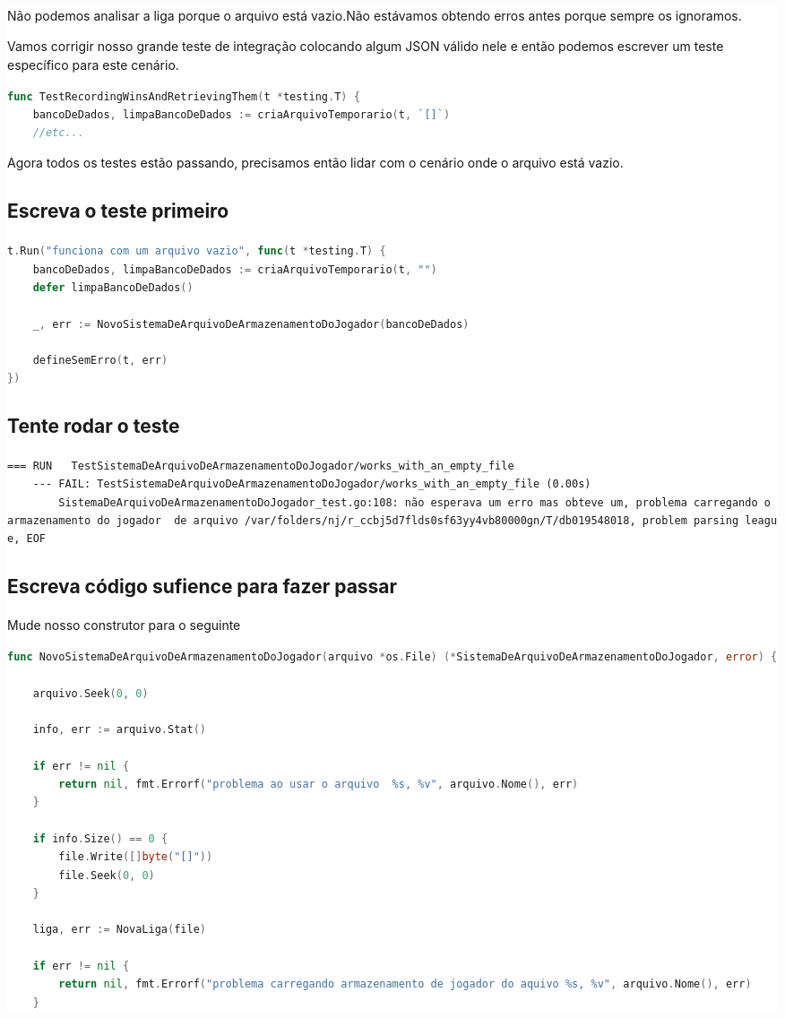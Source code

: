 Não podemos analisar a liga porque o arquivo está vazio.Não estávamos obtendo erros antes porque sempre os ignoramos.

Vamos corrigir nosso grande teste de integração colocando algum JSON válido nele e então podemos escrever um teste específico para este cenário.

```go
func TestRecordingWinsAndRetrievingThem(t *testing.T) {
    bancoDeDados, limpaBancoDeDados := criaArquivoTemporario(t, `[]`)
    //etc...
```

Agora todos os testes estão passando, precisamos então lidar com o cenário onde o arquivo está vazio.

## Escreva o teste primeiro

```go
t.Run("funciona com um arquivo vazio", func(t *testing.T) {
    bancoDeDados, limpaBancoDeDados := criaArquivoTemporario(t, "")
    defer limpaBancoDeDados()

    _, err := NovoSistemaDeArquivoDeArmazenamentoDoJogador(bancoDeDados)

    defineSemErro(t, err)
})
```

## Tente rodar o teste

```text
=== RUN   TestSistemaDeArquivoDeArmazenamentoDoJogador/works_with_an_empty_file
    --- FAIL: TestSistemaDeArquivoDeArmazenamentoDoJogador/works_with_an_empty_file (0.00s)
        SistemaDeArquivoDeArmazenamentoDoJogador_test.go:108: não esperava um erro mas obteve um, problema carregando o armazenamento do jogador  de arquivo /var/folders/nj/r_ccbj5d7flds0sf63yy4vb80000gn/T/db019548018, problem parsing league, EOF
```

## Escreva código sufience para fazer passar

Mude nosso construtor para o seguinte

```go
func NovoSistemaDeArquivoDeArmazenamentoDoJogador(arquivo *os.File) (*SistemaDeArquivoDeArmazenamentoDoJogador, error) {

    arquivo.Seek(0, 0)

    info, err := arquivo.Stat()

    if err != nil {
        return nil, fmt.Errorf("problema ao usar o arquivo  %s, %v", arquivo.Nome(), err)
    }

    if info.Size() == 0 {
        file.Write([]byte("[]"))
        file.Seek(0, 0)
    }

    liga, err := NovaLiga(file)

    if err != nil {
        return nil, fmt.Errorf("problema carregando armazenamento de jogador do aquivo %s, %v", arquivo.Nome(), err)
    }

```